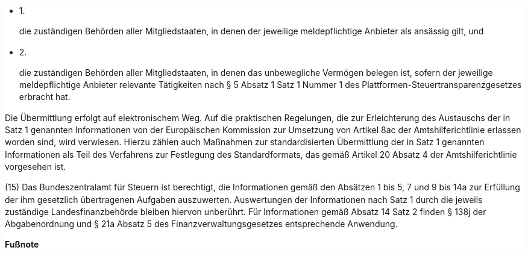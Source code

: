   - 1\.
    
    <div style="">
    
    die zuständigen Behörden aller Mitgliedstaaten, in denen der
    jeweilige meldepflichtige Anbieter als ansässig gilt, und
    
    </div>

  - 2\.
    
    <div style="">
    
    die zuständigen Behörden aller Mitgliedstaaten, in denen das
    unbewegliche Vermögen belegen ist, sofern der jeweilige
    meldepflichtige Anbieter relevante Tätigkeiten nach § 5 Absatz 1
    Satz 1 Nummer 1 des Plattformen-Steuertransparenzgesetzes erbracht
    hat.
    
    </div>

Die Übermittlung erfolgt auf elektronischem Weg. Auf die praktischen
Regelungen, die zur Erleichterung des Austauschs der in Satz 1 genannten
Informationen von der Europäischen Kommission zur Umsetzung von Artikel
8ac der Amtshilferichtlinie erlassen worden sind, wird verwiesen. Hierzu
zählen auch Maßnahmen zur standardisierten Übermittlung der in Satz 1
genannten Informationen als Teil des Verfahrens zur Festlegung des
Standardformats, das gemäß Artikel 20 Absatz 4 der Amtshilferichtlinie
vorgesehen ist.

</div>

<div class="jurAbsatz">

(15) Das Bundeszentralamt für Steuern ist berechtigt, die Informationen
gemäß den Absätzen 1 bis 5, 7 und 9 bis 14a zur Erfüllung der ihm
gesetzlich übertragenen Aufgaben auszuwerten. Auswertungen der
Informationen nach Satz 1 durch die jeweils zuständige
Landesfinanzbehörde bleiben hiervon unberührt. Für Informationen gemäß
Absatz 14 Satz 2 finden § 138j der Abgabenordnung und § 21a Absatz 5 des
Finanzverwaltungsgesetzes entsprechende Anwendung.

</div>

</div>

</div>

</div>

<div>

  
**Fußnote**

<div class="jnhtml">

<div>

<div class="jurAbsatz">
